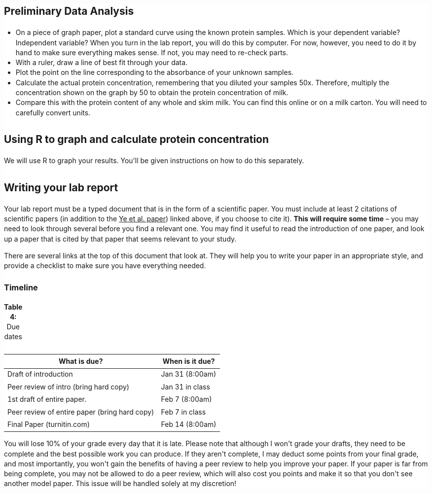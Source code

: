 
## Preliminary Data Analysis
  * On a piece of graph paper, plot a standard curve using the known protein samples. Which is your dependent variable? Independent variable? When you turn in the lab report, you will do this by computer. For now, however, you need to do it by hand to make sure everything makes sense. If not, you may need to re-check parts.
  * With a ruler, draw a line of best fit through your data.
  * Plot the point on the line corresponding to the absorbance of your unknown samples.
  * Calculate the actual protein concentration, remembering that you diluted your samples 50x. Therefore, multiply the concentration shown on the graph by 50 to obtain the protein concentration of milk.
  * Compare this with the protein content of any whole and skim milk. You can find this online or on a milk carton. You will need to carefully convert units.

## Using R to graph and calculate protein concentration
We will use R to graph your results. You'll be given instructions on how to do this separately.

## Writing your lab report
Your lab report must be a typed document that is in the form of a scientific paper. You must include at least 2 citations of scientific papers (in addition to the [Ye et al. paper]({{site.url}}/b40/assets/labs/Ye_etal_Heating_Proteins.pdf)) linked above, if you choose to cite it). **This will require some time** – you may need to look through several before you find a relevant one. You may find it useful to read the introduction of one paper, and look up a paper that is cited by that paper that seems relevant to your study.

There are several links at the top of this document that look at. They will help you to write your paper in an appropriate style, and provide a checklist to make sure you have everything needed.

### Timeline

<table>
<caption align="left"><b>Table 4:</b> Due dates</caption></table>

| What is due?                                  | When is it due?   |
|-----------------------------------------------|-------------------|
| Draft of introduction                         | Jan 31 (8:00am)    |
| Peer review of intro (bring hard copy)        | Jan 31 in class    |
| 1st draft of entire paper.                    | Feb 7 (8:00am)   |
| Peer review of entire paper (bring hard copy) | Feb 7 in class   |
| Final Paper (turnitin.com)                    | Feb 14 (8:00am)   |

You will lose 10% of your grade every day that it is late. Please note that although I won't grade your drafts, they need to be complete and the best possible work you can produce. If they aren't complete, I may deduct some points from your final grade, and most importantly, you won't gain the benefits of having a peer review to help you improve your paper. If your paper is far from being complete, you may not be allowed to do a peer review, which will also cost you points and make it so that you don't see another model paper. This issue will be handled solely at my discretion!
